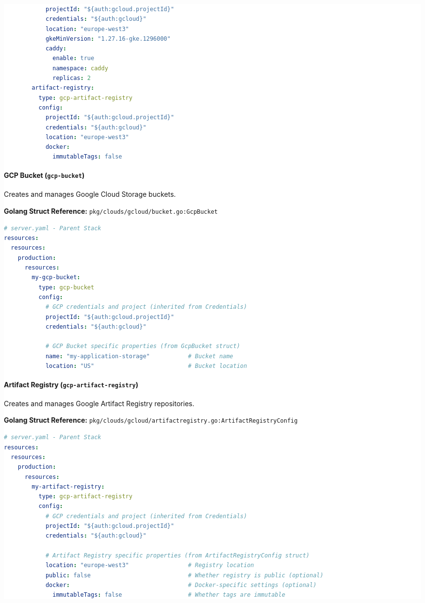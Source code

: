 ```yaml
            projectId: "${auth:gcloud.projectId}"
            credentials: "${auth:gcloud}"
            location: "europe-west3"
            gkeMinVersion: "1.27.16-gke.1296000"
            caddy:
              enable: true
              namespace: caddy
              replicas: 2
        artifact-registry:
          type: gcp-artifact-registry
          config:
            projectId: "${auth:gcloud.projectId}"
            credentials: "${auth:gcloud}"
            location: "europe-west3"
            docker:
              immutableTags: false
```

#### **GCP Bucket** (`gcp-bucket`)

Creates and manages Google Cloud Storage buckets.

**Golang Struct Reference:** `pkg/clouds/gcloud/bucket.go:GcpBucket`

```yaml
# server.yaml - Parent Stack
resources:
  resources:
    production:
      resources:
        my-gcp-bucket:
          type: gcp-bucket
          config:
            # GCP credentials and project (inherited from Credentials)
            projectId: "${auth:gcloud.projectId}"
            credentials: "${auth:gcloud}"
            
            # GCP Bucket specific properties (from GcpBucket struct)
            name: "my-application-storage"           # Bucket name
            location: "US"                           # Bucket location
```

#### **Artifact Registry** (`gcp-artifact-registry`)

Creates and manages Google Artifact Registry repositories.

**Golang Struct Reference:** `pkg/clouds/gcloud/artifactregistry.go:ArtifactRegistryConfig`

```yaml
# server.yaml - Parent Stack
resources:
  resources:
    production:
      resources:
        my-artifact-registry:
          type: gcp-artifact-registry
          config:
            # GCP credentials and project (inherited from Credentials)
            projectId: "${auth:gcloud.projectId}"
            credentials: "${auth:gcloud}"
            
            # Artifact Registry specific properties (from ArtifactRegistryConfig struct)
            location: "europe-west3"                 # Registry location
            public: false                            # Whether registry is public (optional)
            docker:                                  # Docker-specific settings (optional)
              immutableTags: false                   # Whether tags are immutable
```